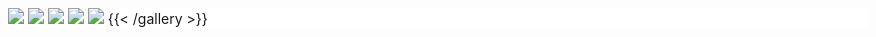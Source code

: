 <img src="https://ai-paper-reviewer.com/2502.13128/9.png" class="grid-w50 md:grid-w33 xl:grid-w25" />
<img src="https://ai-paper-reviewer.com/2502.13128/10.png" class="grid-w50 md:grid-w33 xl:grid-w25" />
<img src="https://ai-paper-reviewer.com/2502.13128/11.png" class="grid-w50 md:grid-w33 xl:grid-w25" />
<img src="https://ai-paper-reviewer.com/2502.13128/12.png" class="grid-w50 md:grid-w33 xl:grid-w25" />
<img src="https://ai-paper-reviewer.com/2502.13128/13.png" class="grid-w50 md:grid-w33 xl:grid-w25" />
{{< /gallery >}}